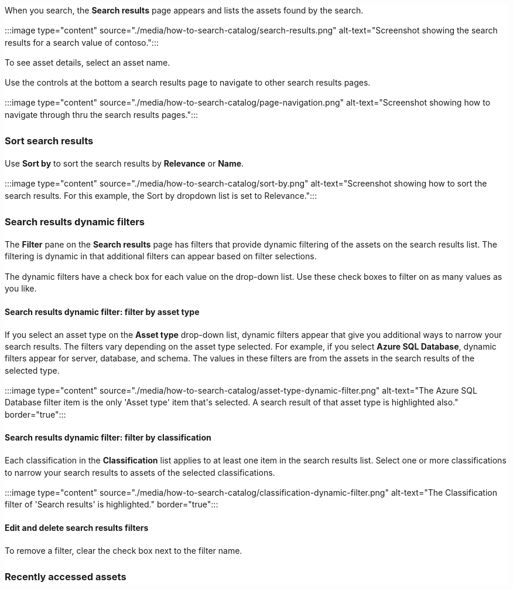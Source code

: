 When you search, the **Search results** page appears and lists the assets found by the search.

:::image type="content" source="./media/how-to-search-catalog/search-results.png" alt-text="Screenshot showing the search results for a search value of contoso.":::

To see asset details, select an asset name.

Use the controls at the bottom a search results page to navigate to other search results pages.

:::image type="content" source="./media/how-to-search-catalog/page-navigation.png" alt-text="Screenshot showing how to navigate through thru the search results pages.":::

### Sort search results

Use **Sort by** to sort the search results by **Relevance** or **Name**.

:::image type="content" source="./media/how-to-search-catalog/sort-by.png" alt-text="Screenshot showing how to sort the search results. For this example, the Sort by dropdown list is set to Relevance.":::

### Search results dynamic filters

The **Filter** pane on the **Search results** page has filters that provide dynamic filtering of the assets on the search results list. The filtering is dynamic in that additional filters can appear based on filter selections.

The dynamic filters have a check box for each value on the drop-down list. Use these check boxes to filter on as many values as you like.

#### Search results dynamic filter: filter by asset type

If you select an asset type on the **Asset type** drop-down list, dynamic filters appear that give you additional ways to narrow your search results. The filters vary depending on the asset type selected. For example, if you select **Azure SQL Database**, dynamic filters appear for server, database, and schema. The values in these filters are from the assets in the search results of the selected type.

:::image type="content" source="./media/how-to-search-catalog/asset-type-dynamic-filter.png" alt-text="The Azure SQL Database filter item is the only 'Asset type' item that's selected. A search result of that asset type is highlighted also." border="true":::

#### Search results dynamic filter: filter by classification

Each classification in the **Classification** list applies to at least one item in the search results list. Select one or more classifications to narrow your search results to assets of the selected classifications.

:::image type="content" source="./media/how-to-search-catalog/classification-dynamic-filter.png" alt-text="The Classification filter of 'Search results' is highlighted." border="true":::

#### Edit and delete search results filters

To remove a filter, clear the check box next to the filter name.

### Recently accessed assets
